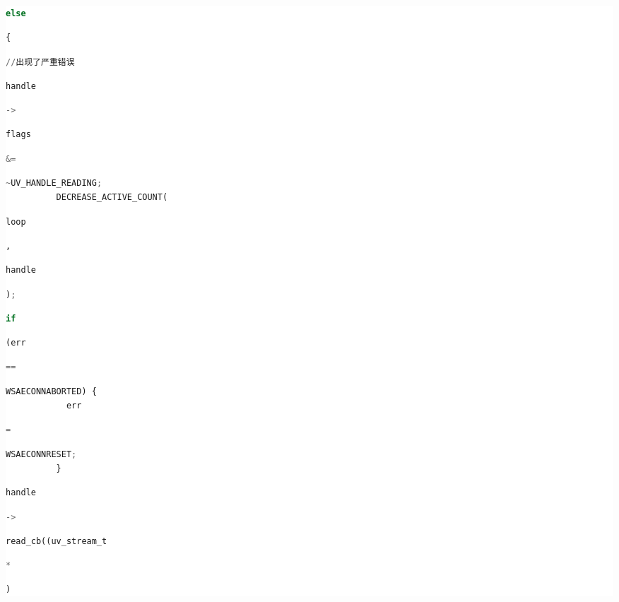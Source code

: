 ```python
else
```
```python
{
```
```python
//出现了严重错误
```
```python
handle
```
```python
->
```
```python
flags
```
```python
&=
```
```python
~UV_HANDLE_READING;
          DECREASE_ACTIVE_COUNT(
```
```python
loop
```
```python
,
```
```python
handle
```
```python
);
```
```python
if
```
```python
(err
```
```python
==
```
```python
WSAECONNABORTED) {
            err
```
```python
=
```
```python
WSAECONNRESET;
          }
```
```python
handle
```
```python
->
```
```python
read_cb((uv_stream_t
```
```python
*
```
```python
)
```
```python
```